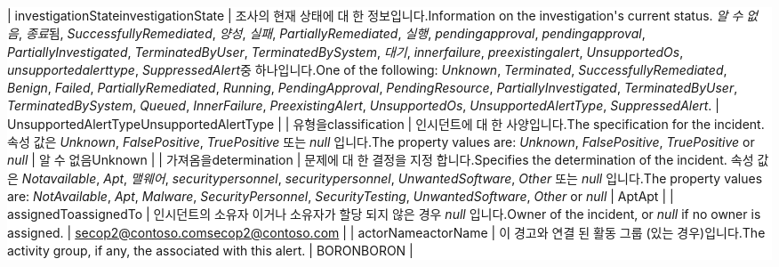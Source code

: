 | <span data-ttu-id="72b5f-247">investigationState</span><span class="sxs-lookup"><span data-stu-id="72b5f-247">investigationState</span></span>                        | <span data-ttu-id="72b5f-248">조사의 현재 상태에 대 한 정보입니다.</span><span class="sxs-lookup"><span data-stu-id="72b5f-248">Information on the investigation's current status.</span></span> <span data-ttu-id="72b5f-249">*알 수 없음*, *종료*됨, *SuccessfullyRemediated*, *양성*, *실패*, *PartiallyRemediated*, *실행*, *pendingapproval*, *pendingapproval*, *PartiallyInvestigated*, *TerminatedByUser*, *TerminatedBySystem*, *대기*, *innerfailure*, *preexistingalert*, *UnsupportedOs*, *unsupportedalerttype*, *SuppressedAlert*중 하나입니다.</span><span class="sxs-lookup"><span data-stu-id="72b5f-249">One of the following: *Unknown*, *Terminated*, *SuccessfullyRemediated*, *Benign*, *Failed*, *PartiallyRemediated*, *Running*, *PendingApproval*, *PendingResource*, *PartiallyInvestigated*, *TerminatedByUser*, *TerminatedBySystem*, *Queued*, *InnerFailure*, *PreexistingAlert*, *UnsupportedOs*, *UnsupportedAlertType*, *SuppressedAlert*.</span></span> | <span data-ttu-id="72b5f-250">UnsupportedAlertType</span><span class="sxs-lookup"><span data-stu-id="72b5f-250">UnsupportedAlertType</span></span>                                                                                                                                                                                                                              |
| <span data-ttu-id="72b5f-251">유형을</span><span class="sxs-lookup"><span data-stu-id="72b5f-251">classification</span></span>                            | <span data-ttu-id="72b5f-252">인시던트에 대 한 사양입니다.</span><span class="sxs-lookup"><span data-stu-id="72b5f-252">The specification for the incident.</span></span> <span data-ttu-id="72b5f-253">속성 값은 *Unknown*, *FalsePositive*, *TruePositive* 또는 *null* 입니다.</span><span class="sxs-lookup"><span data-stu-id="72b5f-253">The property values are: *Unknown*, *FalsePositive*, *TruePositive* or *null*</span></span>                                                                                                                                                                                                                                                                   | <span data-ttu-id="72b5f-254">알 수 없음</span><span class="sxs-lookup"><span data-stu-id="72b5f-254">Unknown</span></span>                                                                                                                                                                                                                                           |
| <span data-ttu-id="72b5f-255">가져옴을</span><span class="sxs-lookup"><span data-stu-id="72b5f-255">determination</span></span>                             | <span data-ttu-id="72b5f-256">문제에 대 한 결정을 지정 합니다.</span><span class="sxs-lookup"><span data-stu-id="72b5f-256">Specifies the determination of the incident.</span></span> <span data-ttu-id="72b5f-257">속성 값은 *Notavailable*, *Apt*, *맬웨어*, *securitypersonnel*, *securitypersonnel*, *UnwantedSoftware*, *Other* 또는 *null* 입니다.</span><span class="sxs-lookup"><span data-stu-id="72b5f-257">The property values are: *NotAvailable*, *Apt*, *Malware*, *SecurityPersonnel*, *SecurityTesting*, *UnwantedSoftware*, *Other* or  *null*</span></span>                                                                                                                                                                                                     | <span data-ttu-id="72b5f-258">Apt</span><span class="sxs-lookup"><span data-stu-id="72b5f-258">Apt</span></span>                                                                                                                                                                                                                                               |
| <span data-ttu-id="72b5f-259">assignedTo</span><span class="sxs-lookup"><span data-stu-id="72b5f-259">assignedTo</span></span>                                | <span data-ttu-id="72b5f-260">인시던트의 소유자 이거나 소유자가 할당 되지 않은 경우 *null* 입니다.</span><span class="sxs-lookup"><span data-stu-id="72b5f-260">Owner of the incident, or *null* if no owner is assigned.</span></span>                                                                                                                                                                                                                                                                                                                            | <span data-ttu-id="72b5f-261">secop2@contoso.com</span><span class="sxs-lookup"><span data-stu-id="72b5f-261">secop2@contoso.com</span></span>                                                                                                                                                                                                 |
| <span data-ttu-id="72b5f-262">actorName</span><span class="sxs-lookup"><span data-stu-id="72b5f-262">actorName</span></span>                                 | <span data-ttu-id="72b5f-263">이 경고와 연결 된 활동 그룹 (있는 경우)입니다.</span><span class="sxs-lookup"><span data-stu-id="72b5f-263">The activity group, if any, the  associated with this alert.</span></span>                                                                                                                                                                                                                                                                                                                                        | <span data-ttu-id="72b5f-264">BORON</span><span class="sxs-lookup"><span data-stu-id="72b5f-264">BORON</span></span>                                                                                                                                                                                                                                             |